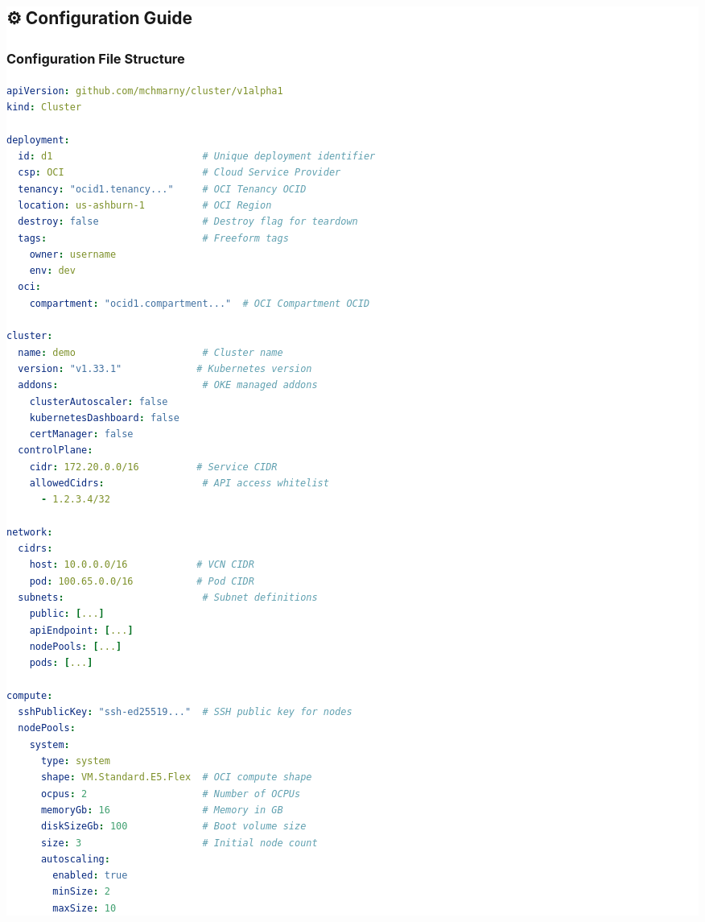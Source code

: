 
## ⚙️ Configuration Guide

### Configuration File Structure

```yaml
apiVersion: github.com/mchmarny/cluster/v1alpha1
kind: Cluster

deployment:
  id: d1                          # Unique deployment identifier
  csp: OCI                        # Cloud Service Provider
  tenancy: "ocid1.tenancy..."     # OCI Tenancy OCID
  location: us-ashburn-1          # OCI Region
  destroy: false                  # Destroy flag for teardown
  tags:                           # Freeform tags
    owner: username
    env: dev
  oci:
    compartment: "ocid1.compartment..."  # OCI Compartment OCID

cluster:
  name: demo                      # Cluster name
  version: "v1.33.1"             # Kubernetes version
  addons:                         # OKE managed addons
    clusterAutoscaler: false
    kubernetesDashboard: false
    certManager: false
  controlPlane:
    cidr: 172.20.0.0/16          # Service CIDR
    allowedCidrs:                 # API access whitelist
      - 1.2.3.4/32

network:
  cidrs:
    host: 10.0.0.0/16            # VCN CIDR
    pod: 100.65.0.0/16           # Pod CIDR
  subnets:                        # Subnet definitions
    public: [...]
    apiEndpoint: [...]
    nodePools: [...]
    pods: [...]

compute:
  sshPublicKey: "ssh-ed25519..."  # SSH public key for nodes
  nodePools:
    system:
      type: system
      shape: VM.Standard.E5.Flex  # OCI compute shape
      ocpus: 2                    # Number of OCPUs
      memoryGb: 16                # Memory in GB
      diskSizeGb: 100             # Boot volume size
      size: 3                     # Initial node count
      autoscaling:
        enabled: true
        minSize: 2
        maxSize: 10
```
